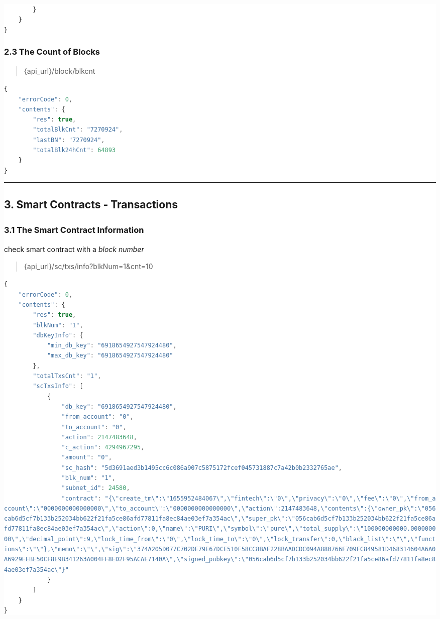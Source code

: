 ```javascript
        }
    }
}
```
   
   
### 2.3 The Count of Blocks
> {api_url}/block/blkcnt
```javascript
{
    "errorCode": 0,
    "contents": {
        "res": true,
        "totalBlkCnt": "7270924",
        "lastBN": "7270924",
        "totalBlk24hCnt": 64893
    }
}
```
   
   * * *
   
## 3. Smart Contracts - Transactions
### 3.1 The Smart Contract Information
check smart contract with a *block number*
> {api_url}/sc/txs/info?blkNum=1&cnt=10
```javascript
{
    "errorCode": 0,
    "contents": {
        "res": true,
        "blkNum": "1",
        "dbKeyInfo": {
            "min_db_key": "6918654927547924480",
            "max_db_key": "6918654927547924480"
        },
        "totalTxsCnt": "1",
        "scTxsInfo": [
            {
                "db_key": "6918654927547924480",
                "from_account": "0",
                "to_account": "0",
                "action": 2147483648,
                "c_action": 4294967295,
                "amount": "0",
                "sc_hash": "5d3691aed3b1495cc6c086a907c5875172fcef045731887c7a42b0b2332765ae",
                "blk_num": "1",
                "subnet_id": 24580,
                "contract": "{\"create_tm\":\"1655952484067\",\"fintech\":\"0\",\"privacy\":\"0\",\"fee\":\"0\",\"from_account\":\"0000000000000000\",\"to_account\":\"0000000000000000\",\"action\":2147483648,\"contents\":{\"owner_pk\":\"056cab6d5cf7b133b252034bb622f21fa5ce86afd77811fa8ec84ae03ef7a354ac\",\"super_pk\":\"056cab6d5cf7b133b252034bb622f21fa5ce86afd77811fa8ec84ae03ef7a354ac\",\"action\":0,\"name\":\"PURI\",\"symbol\":\"pure\",\"total_supply\":\"100000000000.000000000\",\"decimal_point\":9,\"lock_time_from\":\"0\",\"lock_time_to\":\"0\",\"lock_transfer\":0,\"black_list\":\"\",\"functions\":\"\"},\"memo\":\"\",\"sig\":\"374A205D077C702DE79E67DCE510F58CC8BAF228BAADCDC094A880766F709FC849581D468314604A6A0A6929EEBE50CF8E9B341263A004FF8ED2F95ACAE7140A\",\"signed_pubkey\":\"056cab6d5cf7b133b252034bb622f21fa5ce86afd77811fa8ec84ae03ef7a354ac\"}"
            }
        ]
    }
}
```
   
